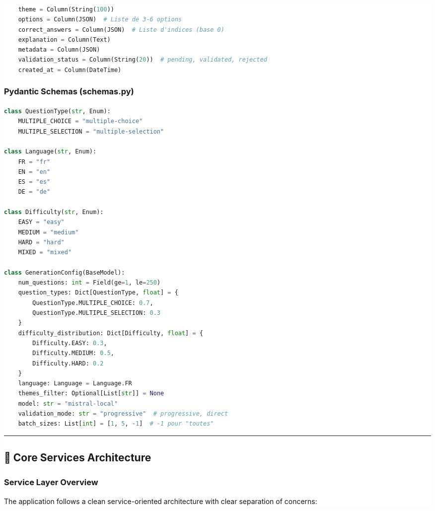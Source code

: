```python
    theme = Column(String(100))
    options = Column(JSON)  # Liste de 3-6 options
    correct_answers = Column(JSON)  # Liste d'indices (base 0)
    explanation = Column(Text)
    metadata = Column(JSON)
    validation_status = Column(String(20))  # pending, validated, rejected
    created_at = Column(DateTime)
```

### Pydantic Schemas (schemas.py)
```python
class QuestionType(str, Enum):
    MULTIPLE_CHOICE = "multiple-choice"
    MULTIPLE_SELECTION = "multiple-selection"

class Language(str, Enum):
    FR = "fr"
    EN = "en"
    ES = "es"
    DE = "de"

class Difficulty(str, Enum):
    EASY = "easy"
    MEDIUM = "medium"
    HARD = "hard"
    MIXED = "mixed"

class GenerationConfig(BaseModel):
    num_questions: int = Field(ge=1, le=250)
    question_types: Dict[QuestionType, float] = {
        QuestionType.MULTIPLE_CHOICE: 0.7,
        QuestionType.MULTIPLE_SELECTION: 0.3
    }
    difficulty_distribution: Dict[Difficulty, float] = {
        Difficulty.EASY: 0.3,
        Difficulty.MEDIUM: 0.5,
        Difficulty.HARD: 0.2
    }
    language: Language = Language.FR
    themes_filter: Optional[List[str]] = None
    model: str = "mistral-local"
    validation_mode: str = "progressive"  # progressive, direct
    batch_sizes: List[int] = [1, 5, -1]  # -1 pour "toutes"
```

---

## 🔧 Core Services Architecture

### Service Layer Overview
The application follows a clean service-oriented architecture with clear separation of concerns:
